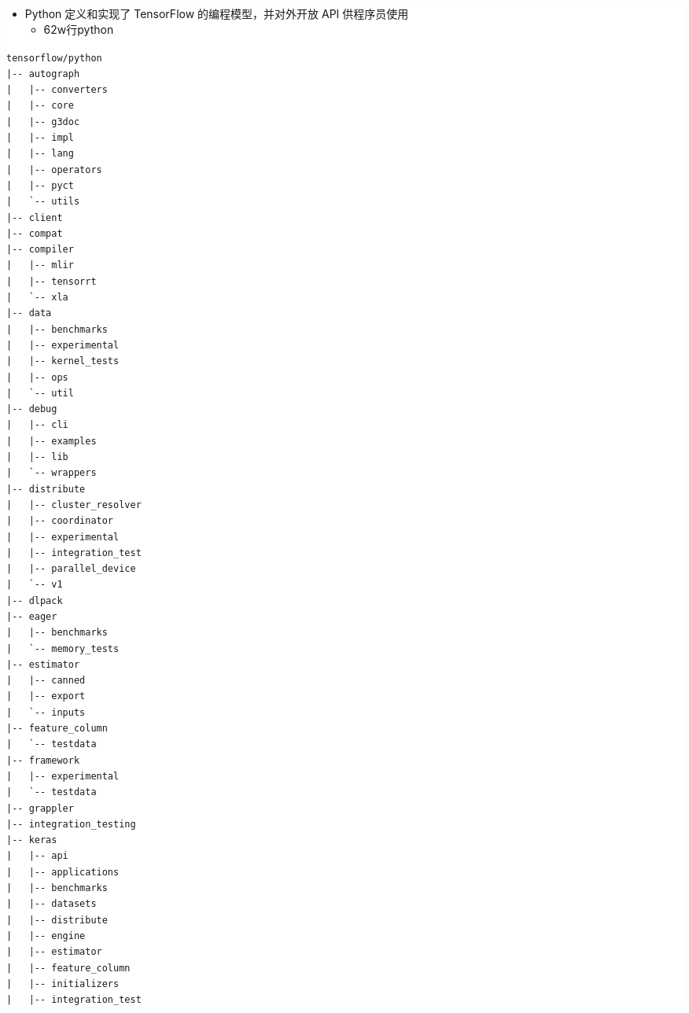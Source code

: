 * Python 定义和实现了 TensorFlow 的编程模型，并对外开放 API 供程序员使用
  * 62w行python

```
tensorflow/python
|-- autograph
|   |-- converters
|   |-- core
|   |-- g3doc
|   |-- impl
|   |-- lang
|   |-- operators
|   |-- pyct
|   `-- utils
|-- client
|-- compat
|-- compiler
|   |-- mlir
|   |-- tensorrt
|   `-- xla
|-- data
|   |-- benchmarks
|   |-- experimental
|   |-- kernel_tests
|   |-- ops
|   `-- util
|-- debug
|   |-- cli
|   |-- examples
|   |-- lib
|   `-- wrappers
|-- distribute
|   |-- cluster_resolver
|   |-- coordinator
|   |-- experimental
|   |-- integration_test
|   |-- parallel_device
|   `-- v1
|-- dlpack
|-- eager
|   |-- benchmarks
|   `-- memory_tests
|-- estimator
|   |-- canned
|   |-- export
|   `-- inputs
|-- feature_column
|   `-- testdata
|-- framework
|   |-- experimental
|   `-- testdata
|-- grappler
|-- integration_testing
|-- keras
|   |-- api
|   |-- applications
|   |-- benchmarks
|   |-- datasets
|   |-- distribute
|   |-- engine
|   |-- estimator
|   |-- feature_column
|   |-- initializers
|   |-- integration_test
```